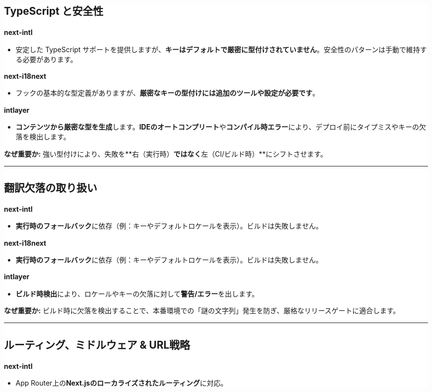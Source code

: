 ## TypeScript と安全性

<Columns>
  <Column>

**next-intl**

- 安定した TypeScript サポートを提供しますが、**キーはデフォルトで厳密に型付けされていません**。安全性のパターンは手動で維持する必要があります。

  </Column>
  <Column>

**next-i18next**

- フックの基本的な型定義がありますが、**厳密なキーの型付けには追加のツールや設定が必要です**。

  </Column>
  <Column>

**intlayer**

- **コンテンツから厳密な型を生成**します。**IDEのオートコンプリート**や**コンパイル時エラー**により、デプロイ前にタイプミスやキーの欠落を検出します。

  </Column>
</Columns>

**なぜ重要か:** 強い型付けにより、失敗を**右（実行時）**ではなく**左（CI/ビルド時）**にシフトさせます。

---

## 翻訳欠落の取り扱い

**next-intl**

- **実行時のフォールバック**に依存（例：キーやデフォルトロケールを表示）。ビルドは失敗しません。

**next-i18next**

- **実行時のフォールバック**に依存（例：キーやデフォルトロケールを表示）。ビルドは失敗しません。

**intlayer**

- **ビルド時検出**により、ロケールやキーの欠落に対して**警告/エラー**を出します。

**なぜ重要か:** ビルド時に欠落を検出することで、本番環境での「謎の文字列」発生を防ぎ、厳格なリリースゲートに適合します。

---

## ルーティング、ミドルウェア & URL戦略

<Columns>
  <Column>

**next-intl**

- App Router上の**Next.jsのローカライズされたルーティング**に対応。

  </Column>
  <Column>
